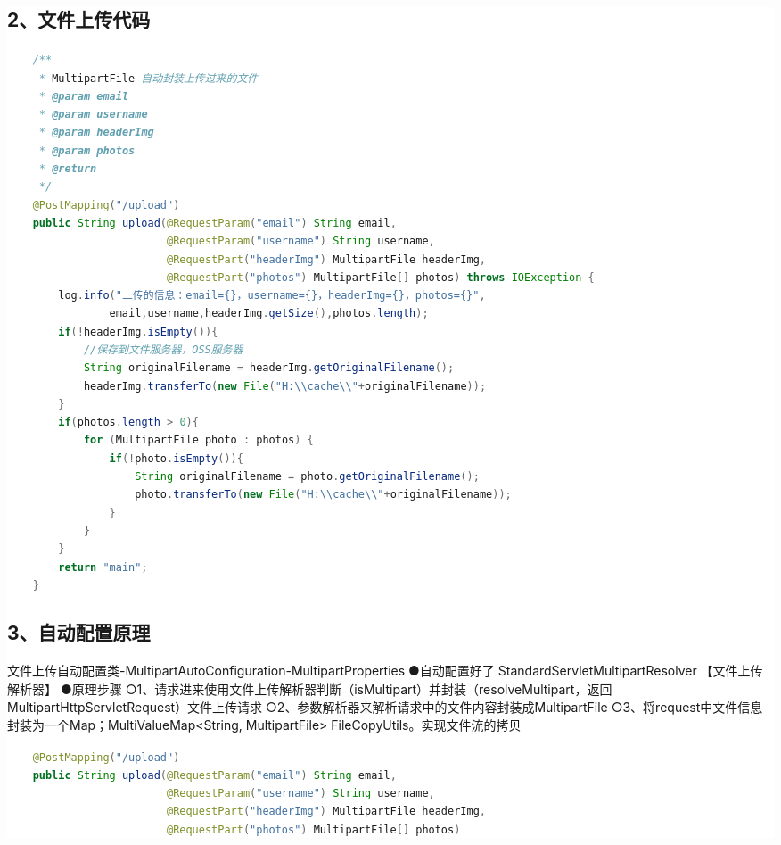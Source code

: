## 2、文件上传代码

```java
    /**
     * MultipartFile 自动封装上传过来的文件
     * @param email
     * @param username
     * @param headerImg
     * @param photos
     * @return
     */
    @PostMapping("/upload")
    public String upload(@RequestParam("email") String email,
                         @RequestParam("username") String username,
                         @RequestPart("headerImg") MultipartFile headerImg,
                         @RequestPart("photos") MultipartFile[] photos) throws IOException {
        log.info("上传的信息：email={}，username={}，headerImg={}，photos={}",
                email,username,headerImg.getSize(),photos.length);
        if(!headerImg.isEmpty()){
            //保存到文件服务器，OSS服务器
            String originalFilename = headerImg.getOriginalFilename();
            headerImg.transferTo(new File("H:\\cache\\"+originalFilename));
        }
        if(photos.length > 0){
            for (MultipartFile photo : photos) {
                if(!photo.isEmpty()){
                    String originalFilename = photo.getOriginalFilename();
                    photo.transferTo(new File("H:\\cache\\"+originalFilename));
                }
            }
        }
        return "main";
    }
```

## 3、自动配置原理  

文件上传自动配置类-MultipartAutoConfiguration-MultipartProperties 
●自动配置好了 StandardServletMultipartResolver 【文件上传解析器】 
●原理步骤 
		○1、请求进来使用文件上传解析器判断（isMultipart）并封装（resolveMultipart，返回MultipartHttpServletRequest）文件上传请求 
		○2、参数解析器来解析请求中的文件内容封装成MultipartFile 
		○3、将request中文件信息封装为一个Map；MultiValueMap<String, MultipartFile> 
FileCopyUtils。实现文件流的拷贝  

```java
    @PostMapping("/upload")
    public String upload(@RequestParam("email") String email,
                         @RequestParam("username") String username,
                         @RequestPart("headerImg") MultipartFile headerImg,
                         @RequestPart("photos") MultipartFile[] photos)
```
